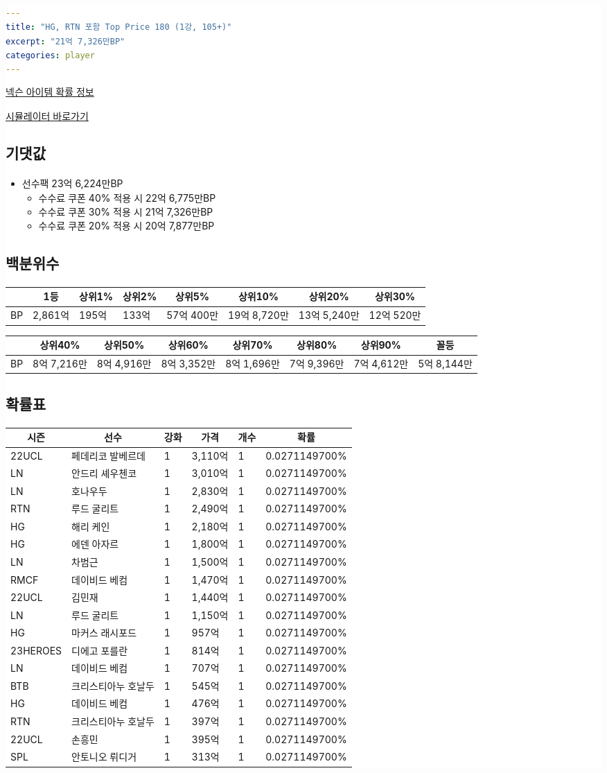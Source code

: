 ```yaml
---
title: "HG, RTN 포함 Top Price 180 (1강, 105+)"
excerpt: "21억 7,326만BP"
categories: player
---
```

[넥슨 아이템 확률 정보](http://iteminfo.nexon.com/probability/fco?sn=7489)

[시뮬레이터 바로가기](/simulator/7489)
## 기댓값
- 선수팩 23억 6,224만BP
  - 수수료 쿠폰 40% 적용 시 22억 6,775만BP
  - 수수료 쿠폰 30% 적용 시 21억 7,326만BP
  - 수수료 쿠폰 20% 적용 시 20억 7,877만BP


## 백분위수

||1등|상위1%|상위2%|상위5%|상위10%|상위20%|상위30%|
|---|---|---|---|---|---|---|---|
|BP|2,861억|195억|133억|57억 400만|19억 8,720만|13억 5,240만|12억 520만|

||상위40%|상위50%|상위60%|상위70%|상위80%|상위90%|꼴등|
|---|---|---|---|---|---|---|---|
|BP|8억 7,216만|8억 4,916만|8억 3,352만|8억 1,696만|7억 9,396만|7억 4,612만|5억 8,144만|


## 확률표

|시즌|선수|강화|가격|개수|확률|
|---|---|---|---|---|---|
|22UCL|페데리코 발베르데|1|3,110억|1|0.0271149700%|
|LN|안드리 셰우첸코|1|3,010억|1|0.0271149700%|
|LN|호나우두|1|2,830억|1|0.0271149700%|
|RTN|루드 굴리트|1|2,490억|1|0.0271149700%|
|HG|해리 케인|1|2,180억|1|0.0271149700%|
|HG|에덴 아자르|1|1,800억|1|0.0271149700%|
|LN|차범근|1|1,500억|1|0.0271149700%|
|RMCF|데이비드 베컴|1|1,470억|1|0.0271149700%|
|22UCL|김민재|1|1,440억|1|0.0271149700%|
|LN|루드 굴리트|1|1,150억|1|0.0271149700%|
|HG|마커스 래시포드|1|957억|1|0.0271149700%|
|23HEROES|디에고 포를란|1|814억|1|0.0271149700%|
|LN|데이비드 베컴|1|707억|1|0.0271149700%|
|BTB|크리스티아누 호날두|1|545억|1|0.0271149700%|
|HG|데이비드 베컴|1|476억|1|0.0271149700%|
|RTN|크리스티아누 호날두|1|397억|1|0.0271149700%|
|22UCL|손흥민|1|395억|1|0.0271149700%|
|SPL|안토니오 뤼디거|1|313억|1|0.0271149700%|